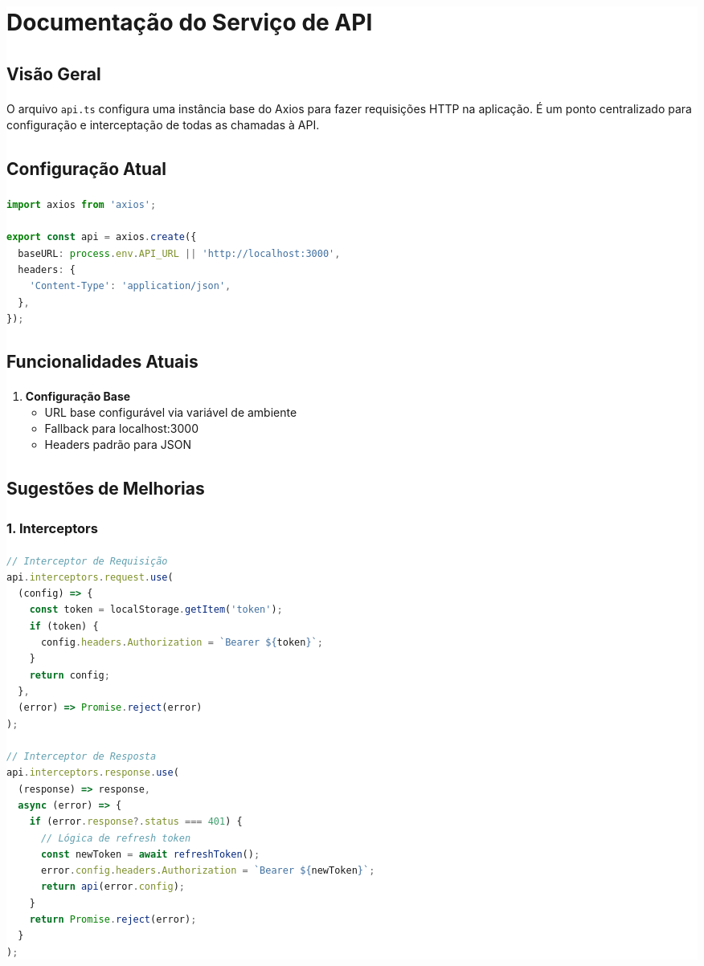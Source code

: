 # Documentação do Serviço de API

## Visão Geral
O arquivo `api.ts` configura uma instância base do Axios para fazer requisições HTTP na aplicação. É um ponto centralizado para configuração e interceptação de todas as chamadas à API.

## Configuração Atual
```typescript
import axios from 'axios';

export const api = axios.create({
  baseURL: process.env.API_URL || 'http://localhost:3000',
  headers: {
    'Content-Type': 'application/json',
  },
});
```

## Funcionalidades Atuais
1. **Configuração Base**
   - URL base configurável via variável de ambiente
   - Fallback para localhost:3000
   - Headers padrão para JSON

## Sugestões de Melhorias

### 1. Interceptors
```typescript
// Interceptor de Requisição
api.interceptors.request.use(
  (config) => {
    const token = localStorage.getItem('token');
    if (token) {
      config.headers.Authorization = `Bearer ${token}`;
    }
    return config;
  },
  (error) => Promise.reject(error)
);

// Interceptor de Resposta
api.interceptors.response.use(
  (response) => response,
  async (error) => {
    if (error.response?.status === 401) {
      // Lógica de refresh token
      const newToken = await refreshToken();
      error.config.headers.Authorization = `Bearer ${newToken}`;
      return api(error.config);
    }
    return Promise.reject(error);
  }
);
```
